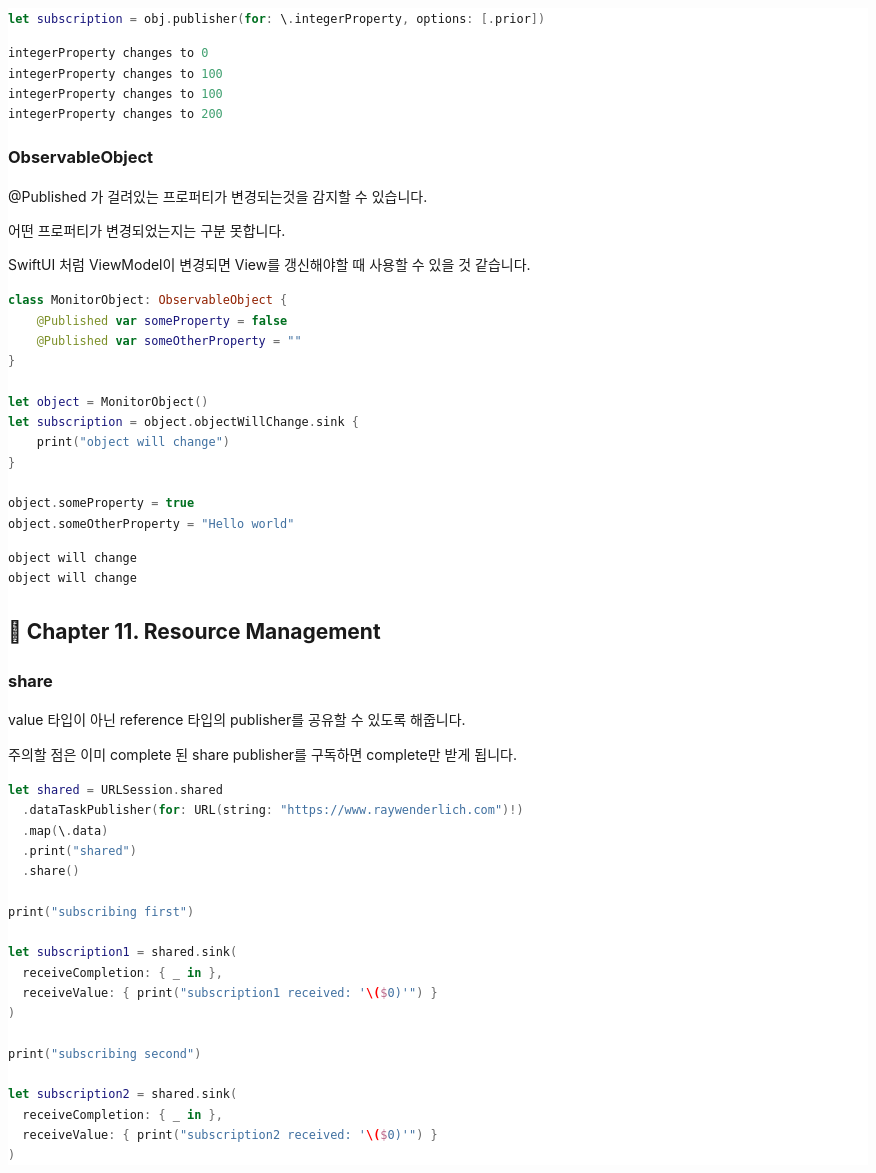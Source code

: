 ```swift
let subscription = obj.publisher(for: \.integerProperty, options: [.prior])
```

```swift
integerProperty changes to 0
integerProperty changes to 100
integerProperty changes to 100
integerProperty changes to 200
```

### ObservableObject

@Published 가 걸려있는 프로퍼티가 변경되는것을 감지할 수 있습니다.

어떤 프로퍼티가 변경되었는지는 구분 못합니다.

SwiftUI 처럼 ViewModel이 변경되면 View를 갱신해야할 때 사용할 수 있을 것 같습니다.

```swift
class MonitorObject: ObservableObject {
    @Published var someProperty = false
    @Published var someOtherProperty = ""
}

let object = MonitorObject()
let subscription = object.objectWillChange.sink {
    print("object will change")
}

object.someProperty = true
object.someOtherProperty = "Hello world"
```

```swift
object will change
object will change
```

## 🔷 Chapter 11. Resource Management

### share

value 타입이 아닌 reference 타입의 publisher를 공유할 수 있도록 해줍니다.

주의할 점은 이미 complete 된 share publisher를 구독하면 complete만 받게 됩니다.

```swift
let shared = URLSession.shared
  .dataTaskPublisher(for: URL(string: "https://www.raywenderlich.com")!)
  .map(\.data)
  .print("shared")
  .share()

print("subscribing first")

let subscription1 = shared.sink(
  receiveCompletion: { _ in },
  receiveValue: { print("subscription1 received: '\($0)'") }
)

print("subscribing second")

let subscription2 = shared.sink(
  receiveCompletion: { _ in },
  receiveValue: { print("subscription2 received: '\($0)'") }
)
```
